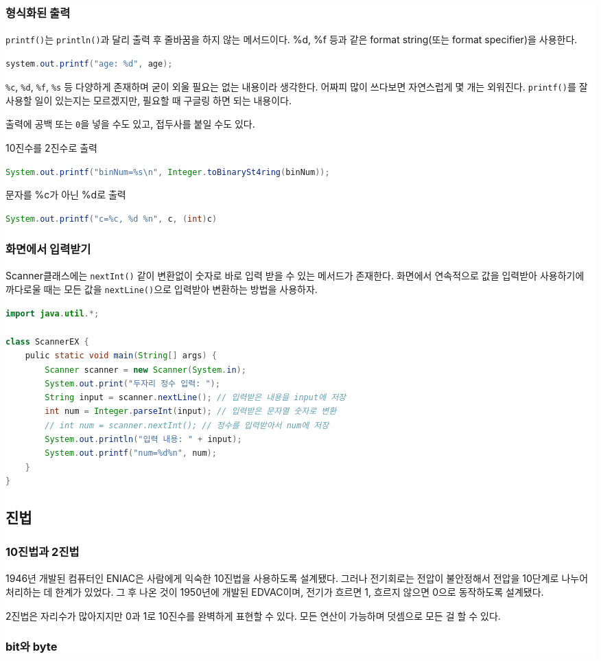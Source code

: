 ### 형식화된 출력

`printf()`는 `println()`과 달리 출력 후 줄바꿈을 하지 않는 메서드이다. %d, %f 등과 같은 format string(또는 format specifier)을 사용한다. 

```java
system.out.printf("age: %d", age);
```

`%c`, `%d`, `%f`, `%s` 등 다양하게 존재하며	굳이 외울 필요는 없는 내용이라 생각한다. 어짜피 많이 쓰다보면 자연스럽게 몇 개는 외워진다. `printf()`를 잘 사용할 일이 있는지는 모르겠지만, 필요할 때 구글링 하면 되는 내용이다.

출력에 공백 또는 `0`을 넣을 수도 있고, 접두사를 붙일 수도 있다.

10진수를 2진수로 출력

```java
System.out.printf("binNum=%s\n", Integer.toBinarySt4ring(binNum));
```

문자를 %c가 아닌 %d로 출력

```java
System.out.printf("c=%c, %d %n", c, (int)c)
```

### 화면에서 입력받기

Scanner클래스에는 `nextInt()` 같이 변환없이 숫자로 바로 입력 받을 수 있는 메서드가 존재한다. 화면에서 연속적으로 값을 입력받아 사용하기에 까다로울 때는 모든 값을 `nextLine()`으로 입력받아 변환하는 방법을 사용하자.

```java
import java.util.*;

class ScannerEX {
	pulic static void main(String[] args) {
		Scanner scanner = new Scanner(System.in);
		System.out.print("두자리 정수 입력: ");
		String input = scanner.nextLine(); // 입력받은 내용을 input에 저장
		int num = Integer.parseInt(input); // 입력받은 문자열 숫자로 변환
		// int num = scanner.nextInt(); // 정수를 입력받아서 num에 저장
		System.out.println("입력 내용: " + input);
		System.out.printf("num=%d%n", num);
	}
}
```

## 진법

### 10진법과 2진법

1946년 개발된 컴퓨터인 ENIAC은 사람에게 익숙한 10진법을 사용하도록 설계됐다. 그러나 전기회로는 전압이 불안정해서 전압을 10단계로 나누어 처리하는 데 한계가 있었다. 그 후 나온 것이 1950년에 개발된 EDVAC이며, 전기가 흐르면 1, 흐르지 않으면 0으로 동작하도록 설계됐다.

2진법은 자리수가 많아지지만 0과 1로 10진수를 완벽하게 표현할 수 있다. 모든 연산이 가능하며 덧셈으로 모든 걸 할 수 있다. 

### bit와 byte
